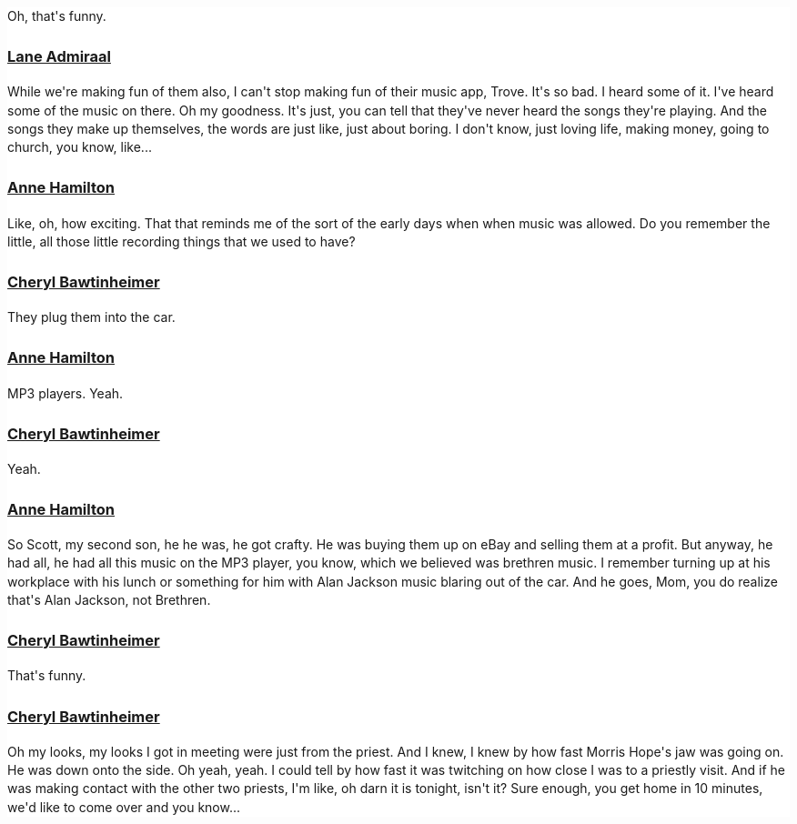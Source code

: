 Oh, that's funny.

### [**Lane Admiraal**](https://www.youtube.com/watch?v=VdckoFPdyBA&t=3214s)

While we're making fun of them also, I can't stop making fun of their music app, Trove. It's so bad. I heard some of it. I've heard some of the music on there. Oh my goodness. It's just, you can tell that they've never heard the songs they're playing. And the songs they make up themselves, the words are just like, just about boring. I don't know, just loving life, making money, going to church, you know, like...

### [**Anne Hamilton**](https://www.youtube.com/watch?v=VdckoFPdyBA&t=3243s)

Like, oh, how exciting. That that reminds me of the sort of the early days when when music was allowed. Do you remember the little, all those little recording things that we used to have?

### [**Cheryl Bawtinheimer**](https://www.youtube.com/watch?v=VdckoFPdyBA&t=3257s)

They plug them into the car.

### [**Anne Hamilton**](https://www.youtube.com/watch?v=VdckoFPdyBA&t=3259s)

MP3 players. Yeah.

### [**Cheryl Bawtinheimer**](https://www.youtube.com/watch?v=VdckoFPdyBA&t=3262s)

Yeah.

### [**Anne Hamilton**](https://www.youtube.com/watch?v=VdckoFPdyBA&t=3262s)

So Scott, my second son, he he was, he got crafty. He was buying them up on eBay and selling them at a profit. But anyway, he had all, he had all this music on the MP3 player, you know, which we believed was brethren music. I remember turning up at his workplace with his lunch or something for him with Alan Jackson music blaring out of the car. And he goes, Mom, you do realize that's Alan Jackson, not Brethren.

### [**Cheryl Bawtinheimer**](https://www.youtube.com/watch?v=VdckoFPdyBA&t=3291s)

That's funny.

### [**Cheryl Bawtinheimer**](https://www.youtube.com/watch?v=VdckoFPdyBA&t=3298s)

Oh my looks, my looks I got in meeting were just from the priest. And I knew, I knew by how fast Morris Hope's jaw was going on. He was down onto the side. Oh yeah, yeah. I could tell by how fast it was twitching on how close I was to a priestly visit. And if he was making contact with the other two priests, I'm like, oh darn it is tonight, isn't it? Sure enough, you get home in 10 minutes, we'd like to come over and you know...
